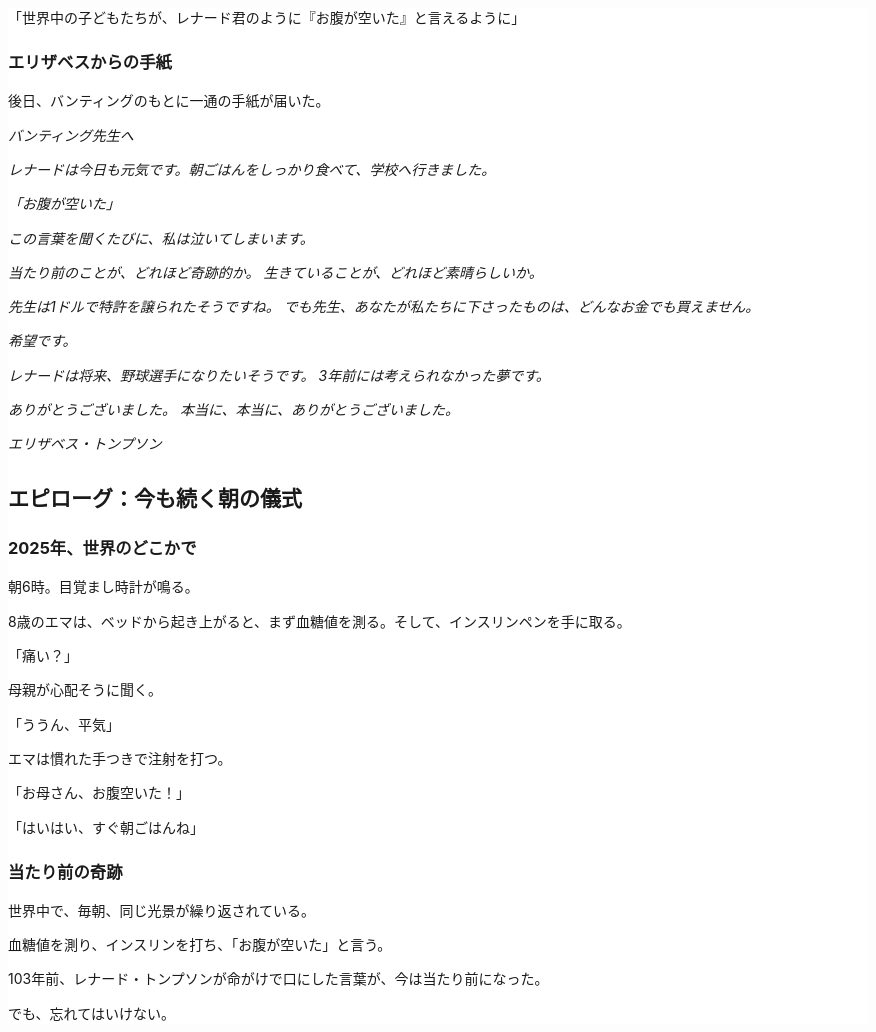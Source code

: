 「世界中の子どもたちが、レナード君のように『お腹が空いた』と言えるように」

### エリザベスからの手紙

後日、バンティングのもとに一通の手紙が届いた。

*バンティング先生へ*

*レナードは今日も元気です。朝ごはんをしっかり食べて、学校へ行きました。*

*「お腹が空いた」*

*この言葉を聞くたびに、私は泣いてしまいます。*

*当たり前のことが、どれほど奇跡的か。*
*生きていることが、どれほど素晴らしいか。*

*先生は1ドルで特許を譲られたそうですね。*
*でも先生、あなたが私たちに下さったものは、どんなお金でも買えません。*

*希望です。*

*レナードは将来、野球選手になりたいそうです。*
*3年前には考えられなかった夢です。*

*ありがとうございました。*
*本当に、本当に、ありがとうございました。*

*エリザベス・トンプソン*

## エピローグ：今も続く朝の儀式

### 2025年、世界のどこかで

朝6時。目覚まし時計が鳴る。

8歳のエマは、ベッドから起き上がると、まず血糖値を測る。そして、インスリンペンを手に取る。

「痛い？」

母親が心配そうに聞く。

「ううん、平気」

エマは慣れた手つきで注射を打つ。

「お母さん、お腹空いた！」

「はいはい、すぐ朝ごはんね」

### 当たり前の奇跡

世界中で、毎朝、同じ光景が繰り返されている。

血糖値を測り、インスリンを打ち、「お腹が空いた」と言う。

103年前、レナード・トンプソンが命がけで口にした言葉が、今は当たり前になった。

でも、忘れてはいけない。
